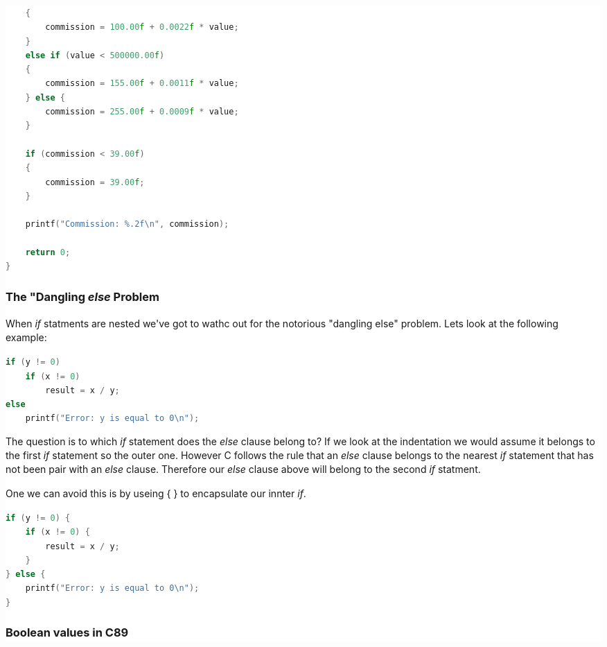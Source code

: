 ```c
    {
        commission = 100.00f + 0.0022f * value;
    }
    else if (value < 500000.00f)
    {
        commission = 155.00f + 0.0011f * value;
    } else {
        commission = 255.00f + 0.0009f * value;
    }

    if (commission < 39.00f)
    {
        commission = 39.00f;
    }

    printf("Commission: %.2f\n", commission);
    
    return 0;
}
```


### The "Dangling _else_ Problem

When _if_ statments are nested we've got to wathc out for the notorious "dangling else" problem. Lets look at the following example:

```C
if (y != 0)
    if (x != 0)
        result = x / y;
else
    printf("Error: y is equal to 0\n");
```

The question is to which _if_ statement does the _else_ clause belong to? If we look at the indentation we would assume it belongs to the first _if_ statement so the outer one. However C follows the rule that an _else_ clause belongs to the nearest _if_ statement that has not been pair with an _else_ clause. Therefore our _else_ clause above will belong to the second _if_ statment.

One we can avoid this is by useing { } to encapsulate our innter _if_.

```c
if (y != 0) {
    if (x != 0) {
        result = x / y;
    }
} else {
    printf("Error: y is equal to 0\n");
}
```

### Boolean values in C89

